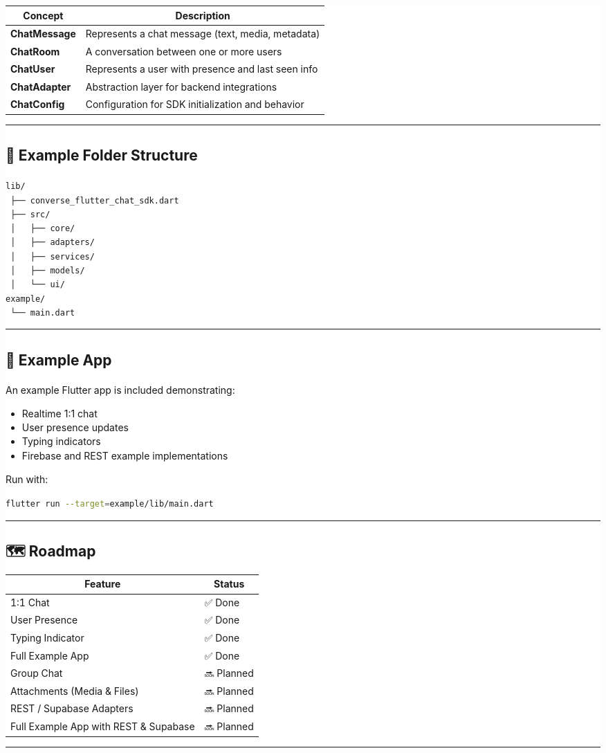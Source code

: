 | Concept | Description |
|----------|-------------|
| **ChatMessage** | Represents a chat message (text, media, metadata) |
| **ChatRoom** | A conversation between one or more users |
| **ChatUser** | Represents a user with presence and last seen info |
| **ChatAdapter** | Abstraction layer for backend integrations |
| **ChatConfig** | Configuration for SDK initialization and behavior |

---

## 🧰 Example Folder Structure

```
lib/
 ├── converse_flutter_chat_sdk.dart
 ├── src/
 │   ├── core/
 │   ├── adapters/
 │   ├── services/
 │   ├── models/
 │   └── ui/
example/
 └── main.dart
```

---

## 🧪 Example App

An example Flutter app is included demonstrating:
- Realtime 1:1 chat
- User presence updates
- Typing indicators
- Firebase and REST example implementations

Run with:

```bash
flutter run --target=example/lib/main.dart
```

---

## 🗺️ Roadmap

| Feature                               | Status |
|---------------------------------------|--------|
| 1:1 Chat                              | ✅ Done |
| User Presence                         | ✅ Done |
| Typing Indicator                      | ✅ Done |
| Full Example App                      | ✅ Done |
| Group Chat                            | 🔜 Planned |
| Attachments (Media & Files)           | 🔜 Planned |
| REST / Supabase Adapters              | 🔜 Planned |
| Full Example App with REST & Supabase | 🔜 Planned |

---